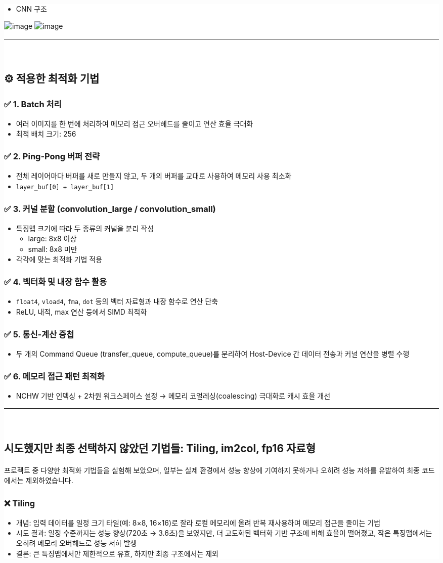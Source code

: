 - CNN 구조

<img width="940" height="198" alt="image" src="https://github.com/user-attachments/assets/62268e38-4776-45ec-8499-d09aa75b78a5" />

<img width="940" height="198" alt="image" src="https://github.com/user-attachments/assets/1e2d9f8d-5196-48dd-8f02-34b9be7dbcc7" />


---
<br/>

## ⚙️ 적용한 최적화 기법
### ✅ 1. Batch 처리
- 여러 이미지를 한 번에 처리하여 메모리 접근 오버헤드를 줄이고 연산 효율 극대화
- 최적 배치 크기: 256

### ✅ 2. Ping-Pong 버퍼 전략
- 전체 레이어마다 버퍼를 새로 만들지 않고, 두 개의 버퍼를 교대로 사용하여 메모리 사용 최소화
- `layer_buf[0] ↔ layer_buf[1]`

### ✅ 3. 커널 분할 (convolution_large / convolution_small)
- 특징맵 크기에 따라 두 종류의 커널을 분리 작성
  - large: 8x8 이상
  - small: 8x8 미만
- 각각에 맞는 최적화 기법 적용

### ✅ 4. 벡터화 및 내장 함수 활용
- `float4`, `vload4`, `fma`, `dot` 등의 벡터 자료형과 내장 함수로 연산 단축
- ReLU, 내적, max 연산 등에서 SIMD 최적화

### ✅ 5. 통신-계산 중첩
- 두 개의 Command Queue (transfer_queue, compute_queue)를 분리하여
  Host-Device 간 데이터 전송과 커널 연산을 병렬 수행

### ✅ 6. 메모리 접근 패턴 최적화
- NCHW 기반 인덱싱 + 2차원 워크스페이스 설정
  → 메모리 코얼레싱(coalescing) 극대화로 캐시 효율 개선

---
<br/>

## 시도했지만 최종 선택하지 않았던 기법들: Tiling, im2col, fp16 자료형
프로젝트 중 다양한 최적화 기법들을 실험해 보았으며, 일부는 실제 환경에서 성능 향상에 기여하지 못하거나 오히려 성능 저하를 유발하여 최종 코드에서는 제외하였습니다.

### ❌ Tiling
- 개념: 입력 데이터를 일정 크기 타일(예: 8×8, 16×16)로 잘라 로컬 메모리에 올려 반복 재사용하며 메모리 접근을 줄이는 기법
- 시도 결과: 일정 수준까지는 성능 향상(720초 → 3.6초)을 보였지만, 더 고도화된 벡터화 기반 구조에 비해 효율이 떨어졌고, 작은 특징맵에서는 오히려 메모리 오버헤드로 성능 저하 발생
- 결론: 큰 특징맵에서만 제한적으로 유효, 하지만 최종 구조에서는 제외
